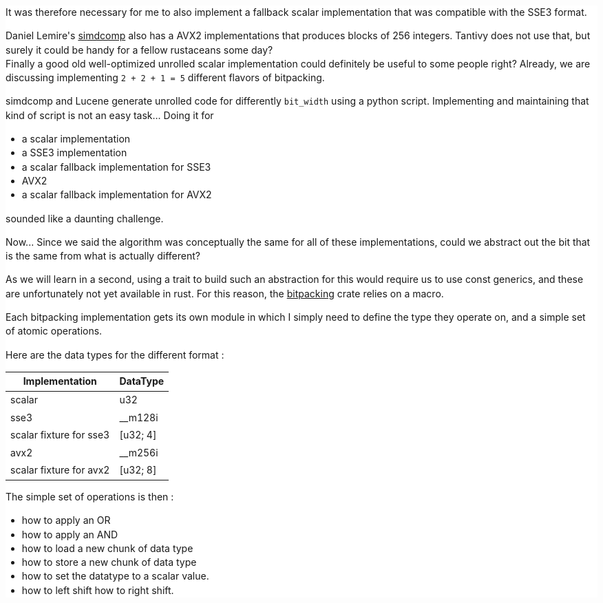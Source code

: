 It was therefore necessary for me to also implement a fallback scalar 
implementation that was compatible with the SSE3 format.

Daniel Lemire's [simdcomp](https://github.com/lemire/simdcomp) also has a AVX2
 implementations that produces blocks of 256 integers.
Tantivy does not use that, but surely it could be handy for a fellow rustaceans 
some day?  
Finally a good old well-optimized unrolled scalar implementation could 
definitely be useful to some people right? Already, we are discussing implementing `2 + 2 + 1 = 5` different flavors of bitpacking.

simdcomp and Lucene generate unrolled code for differently
`bit_width` using a python script. Implementing and maintaining that 
kind of script is not an easy task... Doing it for 
- a scalar implementation 
- a SSE3 implementation
- a scalar fallback implementation for SSE3
- AVX2 
- a scalar fallback implementation for AVX2


sounded like a daunting challenge.

Now... Since we said the algorithm was conceptually the same for all of 
these implementations, could we abstract out the bit that is the same from 
what is actually different?

As we will learn in a second, using a trait to build such an abstraction for this 
would require us to use const generics, and these are unfortunately not yet 
available in rust. For this reason, the [bitpacking](https://github.com/tantivy-search/bitpacking) crate relies on a macro.

Each bitpacking implementation gets its own module in which I simply
need to define the type they operate on, and a simple set of atomic operations.

Here are the data types for the different format :

| Implementation           	| DataType	|
|-------------------------	|----------	|
| scalar                  	| u32      	|
| sse3                    	| __m128i  	|
| scalar fixture for sse3 	| [u32; 4] 	|
| avx2                    	| __m256i  	|
| scalar fixture for avx2 	| [u32; 8] 	|

The simple set of operations is then :
- how to apply an OR
- how to apply an AND
- how to load a new chunk of data type
- how to store a new chunk of data type
- how to set the datatype to a scalar value.
- how to left shift how to right shift.


[^4]: And seek into, but this is not the subject of this blog post.
[^1]: Elias Fano is very interesting too. I will try to blog about a possible cool usage of Elias Fano in search in a future blog post.
[^5]: Of course, some of the possible bitwidth are not prime with 32 and may be reach alignement before 32, but 32 has the merit to work for any bitwidth.
[^2]:  Feel free to tell people tantivy wastes 3 bits per every 128 integers encoded at your next cocktail party :).
[^3]: There are more advanced operation to compute delta, integrate delta and 